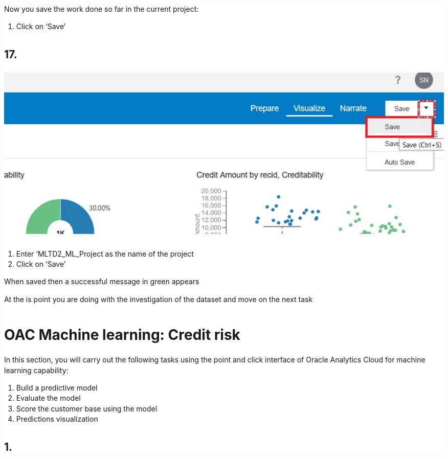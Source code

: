 Now you save the work done so far in the current project: 
1.	Click on ‘Save’

## 17.

![](./images/img25.jpg)

1.	Enter ‘MLTD2_ML_Project as the name of the project
2.	Click on ‘Save’

When saved then a successful message in green appears


At the is point you are doing with the investigation of the dataset and move on the next task

# OAC Machine learning: Credit risk

In this section, you will carry out the following tasks using the point and click interface of Oracle Analytics Cloud for machine learning capability:

1.	Build a predictive model
2.	Evaluate the model
3.	Score the customer base using the model
4.	Predictions visualization

## 1.
